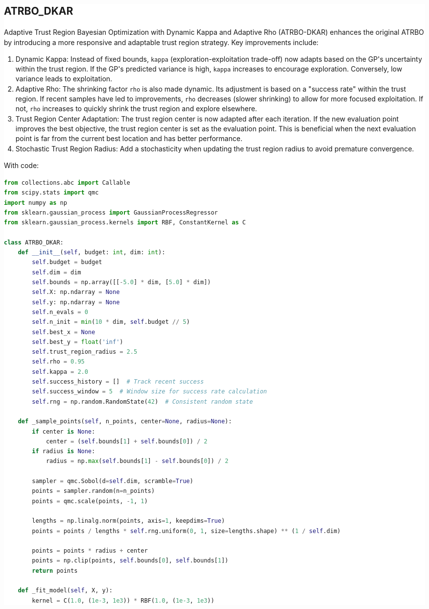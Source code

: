 ## ATRBO_DKAR
Adaptive Trust Region Bayesian Optimization with Dynamic Kappa and Adaptive Rho (ATRBO-DKAR) enhances the original ATRBO by introducing a more responsive and adaptable trust region strategy. Key improvements include:
1.  Dynamic Kappa: Instead of fixed bounds, `kappa` (exploration-exploitation trade-off) now adapts based on the GP's uncertainty within the trust region. If the GP's predicted variance is high, `kappa` increases to encourage exploration. Conversely, low variance leads to exploitation.
2.  Adaptive Rho: The shrinking factor `rho` is also made dynamic. Its adjustment is based on a "success rate" within the trust region. If recent samples have led to improvements, `rho` decreases (slower shrinking) to allow for more focused exploitation. If not, `rho` increases to quickly shrink the trust region and explore elsewhere.
3.  Trust Region Center Adaptation: The trust region center is now adapted after each iteration. If the new evaluation point improves the best objective, the trust region center is set as the evaluation point. This is beneficial when the next evaluation point is far from the current best location and has better performance.
4.  Stochastic Trust Region Radius: Add a stochasticity when updating the trust region radius to avoid premature convergence.


With code:
```python
from collections.abc import Callable
from scipy.stats import qmc
import numpy as np
from sklearn.gaussian_process import GaussianProcessRegressor
from sklearn.gaussian_process.kernels import RBF, ConstantKernel as C

class ATRBO_DKAR:
    def __init__(self, budget: int, dim: int):
        self.budget = budget
        self.dim = dim
        self.bounds = np.array([[-5.0] * dim, [5.0] * dim])
        self.X: np.ndarray = None
        self.y: np.ndarray = None
        self.n_evals = 0
        self.n_init = min(10 * dim, self.budget // 5)
        self.best_x = None
        self.best_y = float('inf')
        self.trust_region_radius = 2.5
        self.rho = 0.95
        self.kappa = 2.0
        self.success_history = []  # Track recent success
        self.success_window = 5  # Window size for success rate calculation
        self.rng = np.random.RandomState(42)  # Consistent random state

    def _sample_points(self, n_points, center=None, radius=None):
        if center is None:
            center = (self.bounds[1] + self.bounds[0]) / 2
        if radius is None:
            radius = np.max(self.bounds[1] - self.bounds[0]) / 2

        sampler = qmc.Sobol(d=self.dim, scramble=True)
        points = sampler.random(n=n_points)
        points = qmc.scale(points, -1, 1)

        lengths = np.linalg.norm(points, axis=1, keepdims=True)
        points = points / lengths * self.rng.uniform(0, 1, size=lengths.shape) ** (1 / self.dim)

        points = points * radius + center
        points = np.clip(points, self.bounds[0], self.bounds[1])
        return points

    def _fit_model(self, X, y):
        kernel = C(1.0, (1e-3, 1e3)) * RBF(1.0, (1e-3, 1e3))
```